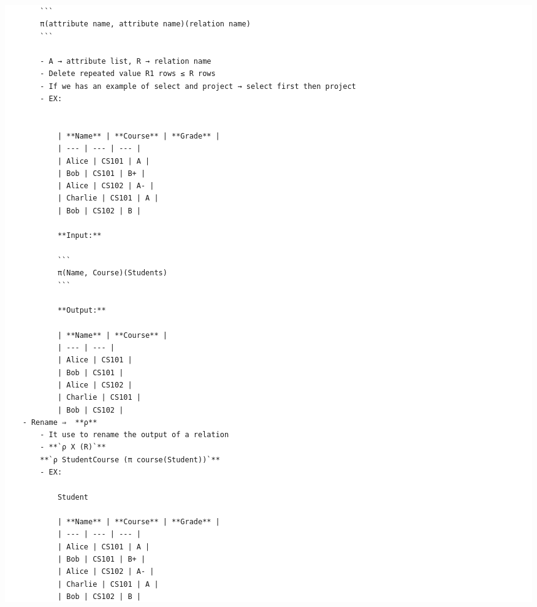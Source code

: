             ```
            π(attribute name, attribute name)(relation name)
            ```
            
            - A → attribute list, R → relation name
            - Delete repeated value R1 rows ≤ R rows
            - If we has an example of select and project → select first then project
            - EX:
                
                
                | **Name** | **Course** | **Grade** |
                | --- | --- | --- |
                | Alice | CS101 | A |
                | Bob | CS101 | B+ |
                | Alice | CS102 | A- |
                | Charlie | CS101 | A |
                | Bob | CS102 | B |
                
                **Input:**
                
                ```
                π(Name, Course)(Students)
                ```
                
                **Output:**
                
                | **Name** | **Course** |
                | --- | --- |
                | Alice | CS101 |
                | Bob | CS101 |
                | Alice | CS102 |
                | Charlie | CS101 |
                | Bob | CS102 |
        - Rename ⇒  **ρ**
            - It use to rename the output of a relation
            - **`ρ X (R)`**
            **`ρ StudentCourse (π course(Student))`**
            - EX:
                
                Student
                
                | **Name** | **Course** | **Grade** |
                | --- | --- | --- |
                | Alice | CS101 | A |
                | Bob | CS101 | B+ |
                | Alice | CS102 | A- |
                | Charlie | CS101 | A |
                | Bob | CS102 | B |
                
